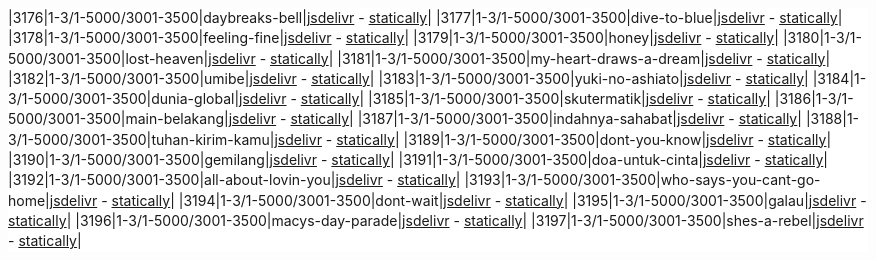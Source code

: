 |3176|1-3/1-5000/3001-3500|daybreaks-bell|[jsdelivr](https://cdn.jsdelivr.net/gh/dbchord/png-old-c-1280x720_1-3/1-5000/3001-3500/daybreaks-bell.png) - [statically](https://cdn.statically.io/gh/dbchord/png-old-c-1280x720_1-3/img/1-5000/3001-3500/daybreaks-bell.png)|
|3177|1-3/1-5000/3001-3500|dive-to-blue|[jsdelivr](https://cdn.jsdelivr.net/gh/dbchord/png-old-c-1280x720_1-3/1-5000/3001-3500/dive-to-blue.png) - [statically](https://cdn.statically.io/gh/dbchord/png-old-c-1280x720_1-3/img/1-5000/3001-3500/dive-to-blue.png)|
|3178|1-3/1-5000/3001-3500|feeling-fine|[jsdelivr](https://cdn.jsdelivr.net/gh/dbchord/png-old-c-1280x720_1-3/1-5000/3001-3500/feeling-fine.png) - [statically](https://cdn.statically.io/gh/dbchord/png-old-c-1280x720_1-3/img/1-5000/3001-3500/feeling-fine.png)|
|3179|1-3/1-5000/3001-3500|honey|[jsdelivr](https://cdn.jsdelivr.net/gh/dbchord/png-old-c-1280x720_1-3/1-5000/3001-3500/honey.png) - [statically](https://cdn.statically.io/gh/dbchord/png-old-c-1280x720_1-3/img/1-5000/3001-3500/honey.png)|
|3180|1-3/1-5000/3001-3500|lost-heaven|[jsdelivr](https://cdn.jsdelivr.net/gh/dbchord/png-old-c-1280x720_1-3/1-5000/3001-3500/lost-heaven.png) - [statically](https://cdn.statically.io/gh/dbchord/png-old-c-1280x720_1-3/img/1-5000/3001-3500/lost-heaven.png)|
|3181|1-3/1-5000/3001-3500|my-heart-draws-a-dream|[jsdelivr](https://cdn.jsdelivr.net/gh/dbchord/png-old-c-1280x720_1-3/1-5000/3001-3500/my-heart-draws-a-dream.png) - [statically](https://cdn.statically.io/gh/dbchord/png-old-c-1280x720_1-3/img/1-5000/3001-3500/my-heart-draws-a-dream.png)|
|3182|1-3/1-5000/3001-3500|umibe|[jsdelivr](https://cdn.jsdelivr.net/gh/dbchord/png-old-c-1280x720_1-3/1-5000/3001-3500/umibe.png) - [statically](https://cdn.statically.io/gh/dbchord/png-old-c-1280x720_1-3/img/1-5000/3001-3500/umibe.png)|
|3183|1-3/1-5000/3001-3500|yuki-no-ashiato|[jsdelivr](https://cdn.jsdelivr.net/gh/dbchord/png-old-c-1280x720_1-3/1-5000/3001-3500/yuki-no-ashiato.png) - [statically](https://cdn.statically.io/gh/dbchord/png-old-c-1280x720_1-3/img/1-5000/3001-3500/yuki-no-ashiato.png)|
|3184|1-3/1-5000/3001-3500|dunia-global|[jsdelivr](https://cdn.jsdelivr.net/gh/dbchord/png-old-c-1280x720_1-3/1-5000/3001-3500/dunia-global.png) - [statically](https://cdn.statically.io/gh/dbchord/png-old-c-1280x720_1-3/img/1-5000/3001-3500/dunia-global.png)|
|3185|1-3/1-5000/3001-3500|skutermatik|[jsdelivr](https://cdn.jsdelivr.net/gh/dbchord/png-old-c-1280x720_1-3/1-5000/3001-3500/skutermatik.png) - [statically](https://cdn.statically.io/gh/dbchord/png-old-c-1280x720_1-3/img/1-5000/3001-3500/skutermatik.png)|
|3186|1-3/1-5000/3001-3500|main-belakang|[jsdelivr](https://cdn.jsdelivr.net/gh/dbchord/png-old-c-1280x720_1-3/1-5000/3001-3500/main-belakang.png) - [statically](https://cdn.statically.io/gh/dbchord/png-old-c-1280x720_1-3/img/1-5000/3001-3500/main-belakang.png)|
|3187|1-3/1-5000/3001-3500|indahnya-sahabat|[jsdelivr](https://cdn.jsdelivr.net/gh/dbchord/png-old-c-1280x720_1-3/1-5000/3001-3500/indahnya-sahabat.png) - [statically](https://cdn.statically.io/gh/dbchord/png-old-c-1280x720_1-3/img/1-5000/3001-3500/indahnya-sahabat.png)|
|3188|1-3/1-5000/3001-3500|tuhan-kirim-kamu|[jsdelivr](https://cdn.jsdelivr.net/gh/dbchord/png-old-c-1280x720_1-3/1-5000/3001-3500/tuhan-kirim-kamu.png) - [statically](https://cdn.statically.io/gh/dbchord/png-old-c-1280x720_1-3/img/1-5000/3001-3500/tuhan-kirim-kamu.png)|
|3189|1-3/1-5000/3001-3500|dont-you-know|[jsdelivr](https://cdn.jsdelivr.net/gh/dbchord/png-old-c-1280x720_1-3/1-5000/3001-3500/dont-you-know.png) - [statically](https://cdn.statically.io/gh/dbchord/png-old-c-1280x720_1-3/img/1-5000/3001-3500/dont-you-know.png)|
|3190|1-3/1-5000/3001-3500|gemilang|[jsdelivr](https://cdn.jsdelivr.net/gh/dbchord/png-old-c-1280x720_1-3/1-5000/3001-3500/gemilang.png) - [statically](https://cdn.statically.io/gh/dbchord/png-old-c-1280x720_1-3/img/1-5000/3001-3500/gemilang.png)|
|3191|1-3/1-5000/3001-3500|doa-untuk-cinta|[jsdelivr](https://cdn.jsdelivr.net/gh/dbchord/png-old-c-1280x720_1-3/1-5000/3001-3500/doa-untuk-cinta.png) - [statically](https://cdn.statically.io/gh/dbchord/png-old-c-1280x720_1-3/img/1-5000/3001-3500/doa-untuk-cinta.png)|
|3192|1-3/1-5000/3001-3500|all-about-lovin-you|[jsdelivr](https://cdn.jsdelivr.net/gh/dbchord/png-old-c-1280x720_1-3/1-5000/3001-3500/all-about-lovin-you.png) - [statically](https://cdn.statically.io/gh/dbchord/png-old-c-1280x720_1-3/img/1-5000/3001-3500/all-about-lovin-you.png)|
|3193|1-3/1-5000/3001-3500|who-says-you-cant-go-home|[jsdelivr](https://cdn.jsdelivr.net/gh/dbchord/png-old-c-1280x720_1-3/1-5000/3001-3500/who-says-you-cant-go-home.png) - [statically](https://cdn.statically.io/gh/dbchord/png-old-c-1280x720_1-3/img/1-5000/3001-3500/who-says-you-cant-go-home.png)|
|3194|1-3/1-5000/3001-3500|dont-wait|[jsdelivr](https://cdn.jsdelivr.net/gh/dbchord/png-old-c-1280x720_1-3/1-5000/3001-3500/dont-wait.png) - [statically](https://cdn.statically.io/gh/dbchord/png-old-c-1280x720_1-3/img/1-5000/3001-3500/dont-wait.png)|
|3195|1-3/1-5000/3001-3500|galau|[jsdelivr](https://cdn.jsdelivr.net/gh/dbchord/png-old-c-1280x720_1-3/1-5000/3001-3500/galau.png) - [statically](https://cdn.statically.io/gh/dbchord/png-old-c-1280x720_1-3/img/1-5000/3001-3500/galau.png)|
|3196|1-3/1-5000/3001-3500|macys-day-parade|[jsdelivr](https://cdn.jsdelivr.net/gh/dbchord/png-old-c-1280x720_1-3/1-5000/3001-3500/macys-day-parade.png) - [statically](https://cdn.statically.io/gh/dbchord/png-old-c-1280x720_1-3/img/1-5000/3001-3500/macys-day-parade.png)|
|3197|1-3/1-5000/3001-3500|shes-a-rebel|[jsdelivr](https://cdn.jsdelivr.net/gh/dbchord/png-old-c-1280x720_1-3/1-5000/3001-3500/shes-a-rebel.png) - [statically](https://cdn.statically.io/gh/dbchord/png-old-c-1280x720_1-3/img/1-5000/3001-3500/shes-a-rebel.png)|